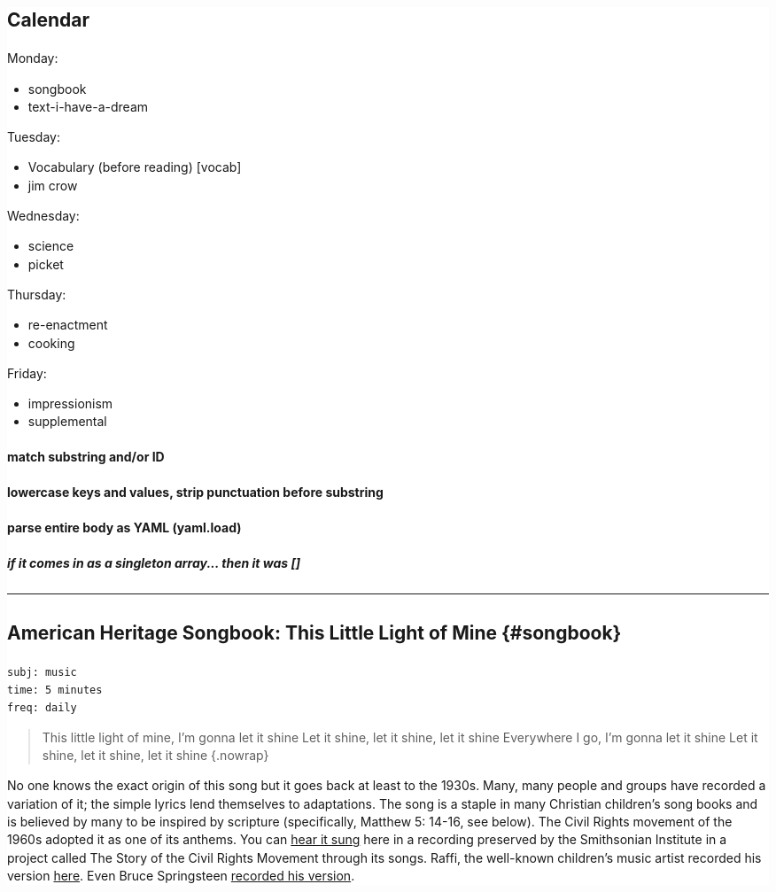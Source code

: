 
## Calendar

Monday:
  - songbook
  - text-i-have-a-dream

Tuesday:
  - Vocabulary (before reading) [vocab]
  - jim crow

Wednesday:
  - science
  - picket

Thursday:
  - re-enactment
  - cooking

Friday:
  - impressionism
  - supplemental

#### match substring and/or ID
#### lowercase keys and values, strip punctuation before substring
#### parse entire body as YAML (yaml.load)
##### if it comes in as a singleton array... then it was []

---

## American Heritage Songbook: This Little Light of Mine {#songbook}

```metadata
subj: music
time: 5 minutes
freq: daily
```

> This little light of mine, I’m gonna let it shine
> Let it shine, let it shine, let it shine
> Everywhere I go, I’m gonna let it shine
> Let it shine, let it shine, let it shine
{.nowrap}

No one knows the exact origin of this song but it goes back at least
to the 1930s. Many, many people and groups have recorded a variation
of it; the simple lyrics lend themselves to adaptations. The song is a
staple in many Christian children’s song books and is believed by many
to be inspired by scripture (specifically, Matthew 5: 14-16, see
below).  The Civil Rights movement of the 1960s adopted it as one of
its anthems. You can [hear it sung] here in a recording preserved by the
Smithsonian Institute in a project called The Story of the Civil
Rights Movement through its songs.  Raffi, the well-known children’s
music artist recorded his version [here][raffi]. Even Bruce Springsteen
[recorded his version].


[hear it sung]: https://www.youtube.com/watch?v=Au0AFyB-m_8
[raffi]: https://www.youtube.com/watch?v=L6jHFtvSiaM
[recorded his version]: https://www.youtube.com/watch?v=R0qAYq1GVec
[this one]: https://www.theatlantic.com/photo/2015/01/remembering-martin-luther-king-jr-in-photos/384635/
[hear Dr. King deliver it]: https://www.youtube.com/watch?v=o8dzxh7Ybqw
[paints]: https://kidsactivitiesblog.com/10867/homemade-finger-painting-fun/
[another]: https://kidsactivitiesblog.com/48147/homemade-paint/
[this short five-minute YouTube video]: https://www.youtube.com/watch?v=3ank52Zi_S0
